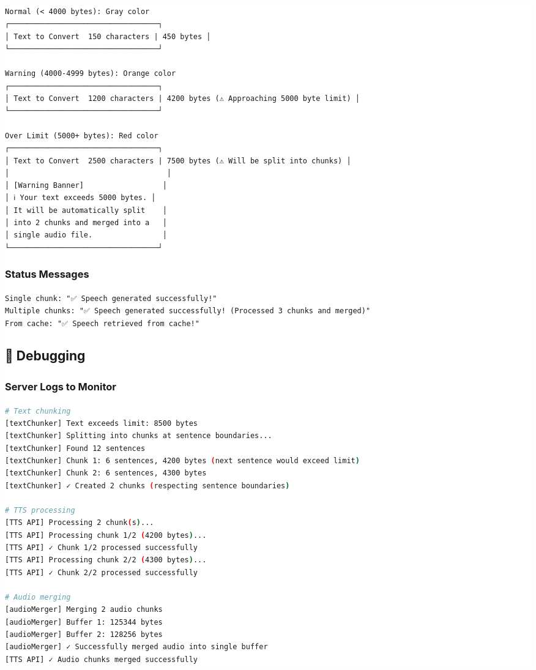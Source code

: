 ```
Normal (< 4000 bytes): Gray color
┌──────────────────────────────────┐
│ Text to Convert  150 characters | 450 bytes │
└──────────────────────────────────┘

Warning (4000-4999 bytes): Orange color
┌──────────────────────────────────┐
│ Text to Convert  1200 characters | 4200 bytes (⚠️ Approaching 5000 byte limit) │
└──────────────────────────────────┘

Over Limit (5000+ bytes): Red color
┌──────────────────────────────────┐
│ Text to Convert  2500 characters | 7500 bytes (⚠️ Will be split into chunks) │
│                                    │
│ [Warning Banner]                  │
│ ℹ️ Your text exceeds 5000 bytes. │
│ It will be automatically split    │
│ into 2 chunks and merged into a   │
│ single audio file.                │
└──────────────────────────────────┘
```

### Status Messages

```
Single chunk: "✅ Speech generated successfully!"
Multiple chunks: "✅ Speech generated successfully! (Processed 3 chunks and merged)"
From cache: "✅ Speech retrieved from cache!"
```

## 🐛 Debugging

### Server Logs to Monitor

```bash
# Text chunking
[textChunker] Text exceeds limit: 8500 bytes
[textChunker] Splitting into chunks at sentence boundaries...
[textChunker] Found 12 sentences
[textChunker] Chunk 1: 6 sentences, 4200 bytes (next sentence would exceed limit)
[textChunker] Chunk 2: 6 sentences, 4300 bytes
[textChunker] ✓ Created 2 chunks (respecting sentence boundaries)

# TTS processing
[TTS API] Processing 2 chunk(s)...
[TTS API] Processing chunk 1/2 (4200 bytes)...
[TTS API] ✓ Chunk 1/2 processed successfully
[TTS API] Processing chunk 2/2 (4300 bytes)...
[TTS API] ✓ Chunk 2/2 processed successfully

# Audio merging
[audioMerger] Merging 2 audio chunks
[audioMerger] Buffer 1: 125344 bytes
[audioMerger] Buffer 2: 128256 bytes
[audioMerger] ✓ Successfully merged audio into single buffer
[TTS API] ✓ Audio chunks merged successfully
```
